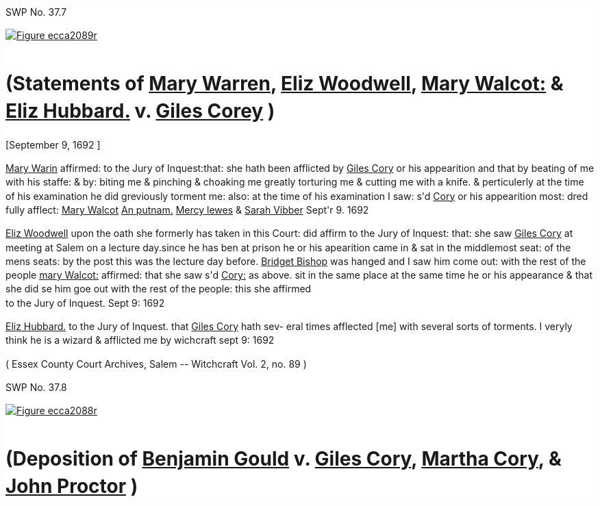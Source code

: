 </div>



<div markdown class="doc" id="n37.7">

<div class="doc_id">SWP No. 37.7</div>


<span markdown class="figure">[![Figure ecca2089r](archives/ecca/thumb/ecca2089r.jpg)](archives/ecca/large/ecca2089r.jpg)</span>

# (Statements of [Mary Warren](/tag/warren_mary.html), [Eliz Woodwell](/tag/woodwell_elizabeth.html), [Mary Walcot:](/tag/walcott_mary.html) & [Eliz Hubbard.](/tag/hubbard_elizabeth.html) v. [Giles Corey](/tag/corey_giles.html) ) 

[September 9, 1692 ]

[Mary Warin](/tag/warren_mary.html) affirmed: to the Jury of Inquest:that: she hath been  afflicted by [Giles Cory](/tag/corey_giles.html) or his appearition and that by beating of me  with his staffe: & by: biting me & pinching & choaking me greatly  torturing me & cutting me with a knife. & perticulerly at the time of  his examination he did greviously torment me: also: at the time  of his examination I saw: s'd [Cory](/tag/corey_giles.html) or his appearition most: dred fully afflect: [Mary Walcot](/tag/walcott_mary.html) [An putnam.](/tag/putnam_ann_jr.html) [Mercy lewes](/tag/lewis_mercy.html) & [Sarah Vibber](/tag/bibber_sara.html)  Sept'r 9. 1692 

[Eliz Woodwell](/tag/woodwell_elizabeth.html) upon the oath she formerly has taken in this  Court: did affirm to the Jury of Inquest: that: she saw [Giles Cory](/tag/corey_giles.html)  at meeting at Salem on a lecture day.since he has ben at prison he  or his apearition came in & sat in the middlemost seat: of the mens  seats: by the post this was the lecture day before. [Bridget Bishop](/tag/bishop_bridget.html) was  hanged and I saw him come out: with the rest of the people [mary Walcot:](/tag/walcott_mary.html) affirmed: that she saw s'd [Cory:](/tag/corey_giles.html) as above. sit in the same  place at the same time he or his appearance & that she did se him goe  out with the rest of the people: this she affirmed  
to the Jury of  Inquest. Sept 9: 1692 

[Eliz Hubbard.](/tag/hubbard_elizabeth.html) to the Jury of Inquest. that [Giles Cory](/tag/corey_giles.html) hath sev-  eral times afflected [me] with several sorts of torments. I veryly  think he is a wizard & afflicted me by wichcraft sept 9: 1692 

( Essex County Court Archives, Salem -- Witchcraft Vol. 2, no. 89 )


</div>



<div markdown class="doc" id="n37.8">

<div class="doc_id">SWP No. 37.8</div>


<span markdown class="figure">[![Figure ecca2088r](archives/ecca/thumb/ecca2088r.jpg)](archives/ecca/large/ecca2088r.jpg)</span>

# (Deposition of [Benjamin Gould](/tag/gould_benjamin.html) v. [Giles Cory](/tag/corey_giles.html), [Martha Cory](/tag/corey_martha.html), & [John Proctor](/tag/proctor_john.html) ) 
